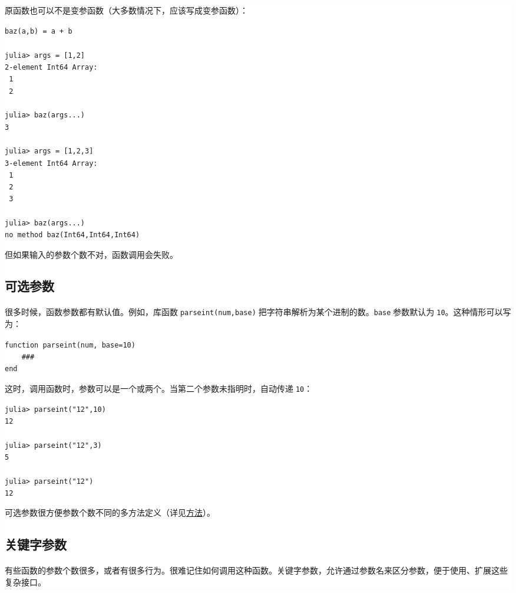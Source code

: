 原函数也可以不是变参函数（大多数情况下，应该写成变参函数）：

```
baz(a,b) = a + b

julia> args = [1,2]
2-element Int64 Array:
 1
 2

julia> baz(args...)
3

julia> args = [1,2,3]
3-element Int64 Array:
 1
 2
 3

julia> baz(args...)
no method baz(Int64,Int64,Int64)
```

但如果输入的参数个数不对，函数调用会失败。

## 可选参数

很多时候，函数参数都有默认值。例如，库函数 `parseint(num,base)` 把字符串解析为某个进制的数。`base` 参数默认为 `10`。这种情形可以写为：

```
function parseint(num, base=10)
    ###
end
```

这时，调用函数时，参数可以是一个或两个。当第二个参数未指明时，自动传递 `10`：

```
julia> parseint("12",10)
12

julia> parseint("12",3)
5

julia> parseint("12")
12
```

可选参数很方便参数个数不同的多方法定义（详见[方法](http://julia-cn.readthedocs.org/zh_CN/latest/manual/methods/#man-methods)）。

## 关键字参数

有些函数的参数个数很多，或者有很多行为。很难记住如何调用这种函数。关键字参数，允许通过参数名来区分参数，便于使用、扩展这些复杂接口。
